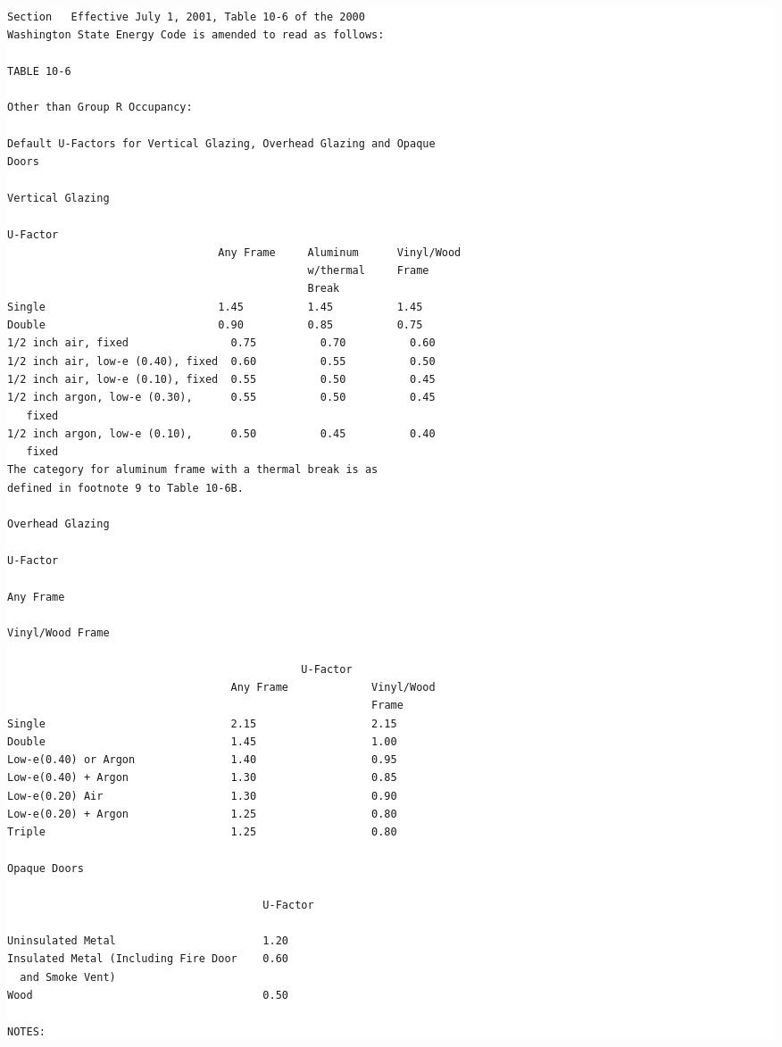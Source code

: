     Section   Effective July 1, 2001, Table 10-6 of the 2000  
    Washington State Energy Code is amended to read as follows:  
  
    TABLE 10-6  
  
    Other than Group R Occupancy:  
  
    Default U-Factors for Vertical Glazing, Overhead Glazing and Opaque  
    Doors  
  
    Vertical Glazing  
  
    U-Factor  
                                     Any Frame     Aluminum      Vinyl/Wood  
                                                   w/thermal     Frame  
                                                   Break  
    Single                           1.45          1.45          1.45  
    Double                           0.90          0.85          0.75  
    1/2 inch air, fixed                0.75          0.70          0.60  
    1/2 inch air, low-e (0.40), fixed  0.60          0.55          0.50  
    1/2 inch air, low-e (0.10), fixed  0.55          0.50          0.45  
    1/2 inch argon, low-e (0.30),      0.55          0.50          0.45  
       fixed  
    1/2 inch argon, low-e (0.10),      0.50          0.45          0.40  
       fixed  
    The category for aluminum frame with a thermal break is as  
    defined in footnote 9 to Table 10-6B.  
  
    Overhead Glazing  
  
    U-Factor  
  
    Any Frame  
  
    Vinyl/Wood Frame  
  
                                                  U-Factor  
                                       Any Frame             Vinyl/Wood  
                                                             Frame  
    Single                             2.15                  2.15  
    Double                             1.45                  1.00  
    Low-e(0.40) or Argon               1.40                  0.95  
    Low-e(0.40) + Argon                1.30                  0.85  
    Low-e(0.20) Air                    1.30                  0.90  
    Low-e(0.20) + Argon                1.25                  0.80  
    Triple                             1.25                  0.80  
  
    Opaque Doors  
  
                                            U-Factor  
  
    Uninsulated Metal                       1.20  
    Insulated Metal (Including Fire Door    0.60  
      and Smoke Vent)  
    Wood                                    0.50  
  
    NOTES:  
  